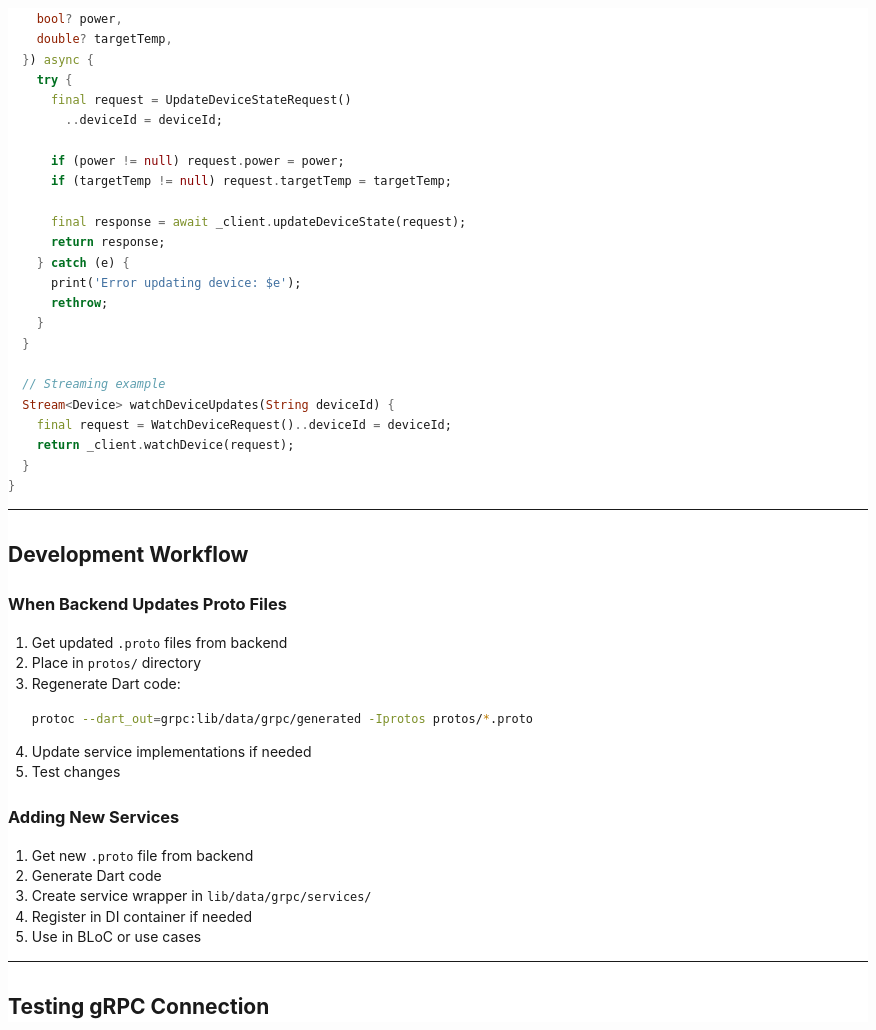 ```dart
    bool? power,
    double? targetTemp,
  }) async {
    try {
      final request = UpdateDeviceStateRequest()
        ..deviceId = deviceId;

      if (power != null) request.power = power;
      if (targetTemp != null) request.targetTemp = targetTemp;

      final response = await _client.updateDeviceState(request);
      return response;
    } catch (e) {
      print('Error updating device: $e');
      rethrow;
    }
  }

  // Streaming example
  Stream<Device> watchDeviceUpdates(String deviceId) {
    final request = WatchDeviceRequest()..deviceId = deviceId;
    return _client.watchDevice(request);
  }
}
```

---

## Development Workflow

### When Backend Updates Proto Files

1. Get updated `.proto` files from backend
2. Place in `protos/` directory
3. Regenerate Dart code:
   ```bash
   protoc --dart_out=grpc:lib/data/grpc/generated -Iprotos protos/*.proto
   ```
4. Update service implementations if needed
5. Test changes

### Adding New Services

1. Get new `.proto` file from backend
2. Generate Dart code
3. Create service wrapper in `lib/data/grpc/services/`
4. Register in DI container if needed
5. Use in BLoC or use cases

---

## Testing gRPC Connection

